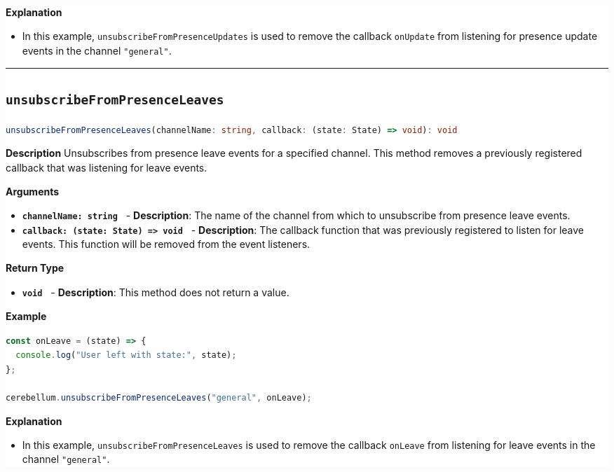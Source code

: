 **Explanation**

- In this example, `unsubscribeFromPresenceUpdates` is used to remove the callback `onUpdate` from listening for presence update events in the channel `"general"`.

---

## `unsubscribeFromPresenceLeaves`

```typescript
unsubscribeFromPresenceLeaves(channelName: string, callback: (state: State) => void): void

```

**Description**
Unsubscribes from presence leave events for a specified channel. This method removes a previously registered callback that was listening for leave events.

**Arguments**

- **`channelName: string`**
    - **Description**: The name of the channel from which to unsubscribe from presence leave events.
- **`callback: (state: State) => void`**
    - **Description**: The callback function that was previously registered to listen for leave events. This function will be removed from the event listeners.

**Return Type**

- **`void`**
    - **Description**: This method does not return a value.

**Example**

```typescript
const onLeave = (state) => {
  console.log("User left with state:", state);
};

cerebellum.unsubscribeFromPresenceLeaves("general", onLeave);
```

**Explanation**

- In this example, `unsubscribeFromPresenceLeaves` is used to remove the callback `onLeave` from listening for leave events in the channel `"general"`.
